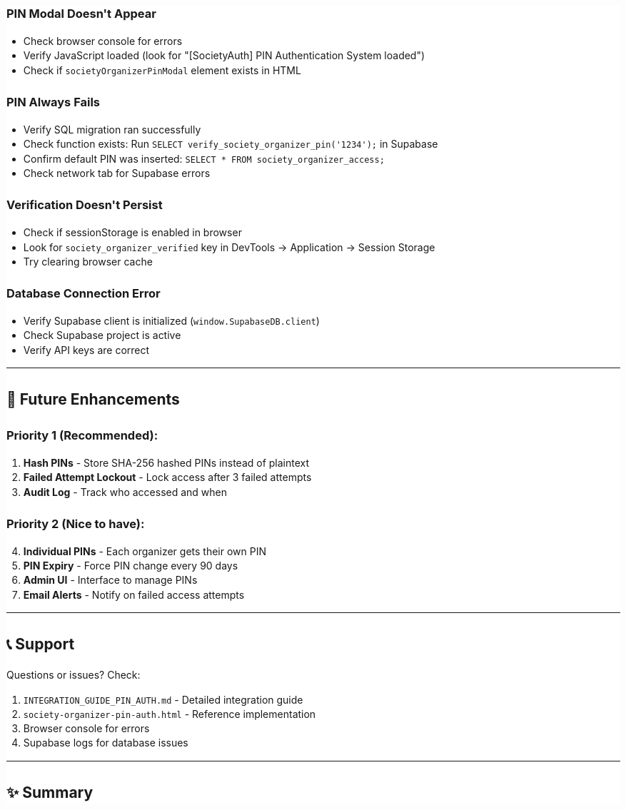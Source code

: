 ### PIN Modal Doesn't Appear
- Check browser console for errors
- Verify JavaScript loaded (look for "[SocietyAuth] PIN Authentication System loaded")
- Check if `societyOrganizerPinModal` element exists in HTML

### PIN Always Fails
- Verify SQL migration ran successfully
- Check function exists: Run `SELECT verify_society_organizer_pin('1234');` in Supabase
- Confirm default PIN was inserted: `SELECT * FROM society_organizer_access;`
- Check network tab for Supabase errors

### Verification Doesn't Persist
- Check if sessionStorage is enabled in browser
- Look for `society_organizer_verified` key in DevTools → Application → Session Storage
- Try clearing browser cache

### Database Connection Error
- Verify Supabase client is initialized (`window.SupabaseDB.client`)
- Check Supabase project is active
- Verify API keys are correct

---

## 🚀 Future Enhancements

### Priority 1 (Recommended):
1. **Hash PINs** - Store SHA-256 hashed PINs instead of plaintext
2. **Failed Attempt Lockout** - Lock access after 3 failed attempts
3. **Audit Log** - Track who accessed and when

### Priority 2 (Nice to have):
4. **Individual PINs** - Each organizer gets their own PIN
5. **PIN Expiry** - Force PIN change every 90 days
6. **Admin UI** - Interface to manage PINs
7. **Email Alerts** - Notify on failed access attempts

---

## 📞 Support

Questions or issues? Check:
1. `INTEGRATION_GUIDE_PIN_AUTH.md` - Detailed integration guide
2. `society-organizer-pin-auth.html` - Reference implementation
3. Browser console for errors
4. Supabase logs for database issues

---

## ✨ Summary
